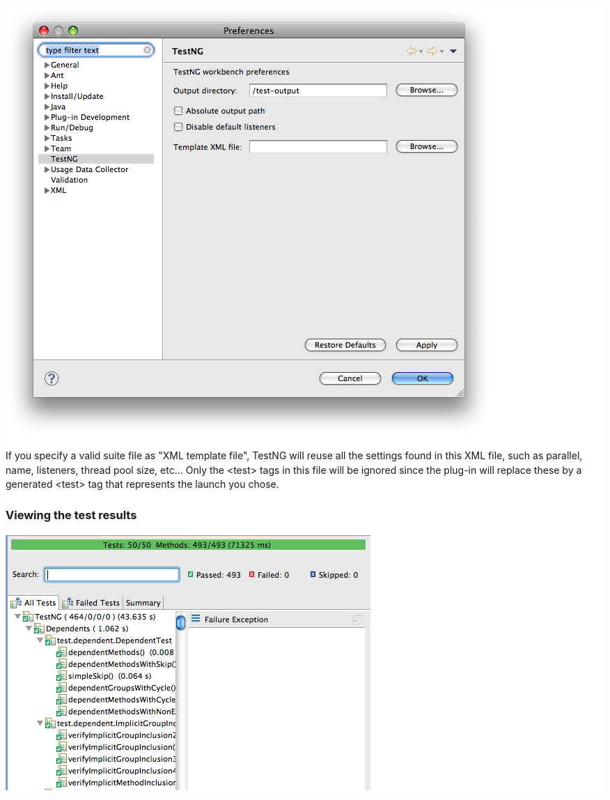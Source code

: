 ![screenshot](assets/images/template.png)


If you specify a valid suite file as "XML template file", TestNG will reuse all the settings found in this XML file, such as parallel, name, listeners, thread pool size, etc... Only the &lt;test&gt; tags in this file will be ignored since the plug-in will replace these by a generated &lt;test&gt; tag that represents the launch you chose.


### Viewing the test results

![screenshot](assets/images/success.png)
